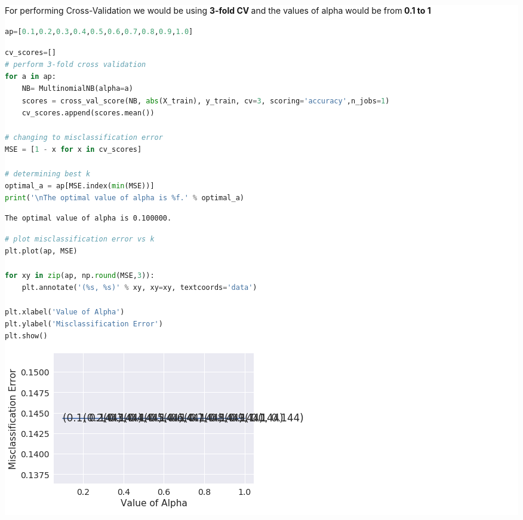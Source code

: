For performing Cross-Validation we would be using <b>3-fold CV </b> and the values of alpha would be from<b> 0.1 to 1</b>


```python
ap=[0.1,0.2,0.3,0.4,0.5,0.6,0.7,0.8,0.9,1.0]
```


```python
cv_scores=[]
# perform 3-fold cross validation
for a in ap:
    NB= MultinomialNB(alpha=a)
    scores = cross_val_score(NB, abs(X_train), y_train, cv=3, scoring='accuracy',n_jobs=1)
    cv_scores.append(scores.mean())

# changing to misclassification error
MSE = [1 - x for x in cv_scores]

# determining best k
optimal_a = ap[MSE.index(min(MSE))]
print('\nThe optimal value of alpha is %f.' % optimal_a)


```

    
    The optimal value of alpha is 0.100000.
    


```python
# plot misclassification error vs k 
plt.plot(ap, MSE)

for xy in zip(ap, np.round(MSE,3)):
    plt.annotate('(%s, %s)' % xy, xy=xy, textcoords='data')

plt.xlabel('Value of Alpha')
plt.ylabel('Misclassification Error')
plt.show()
```


![png](output_125_0.png)
